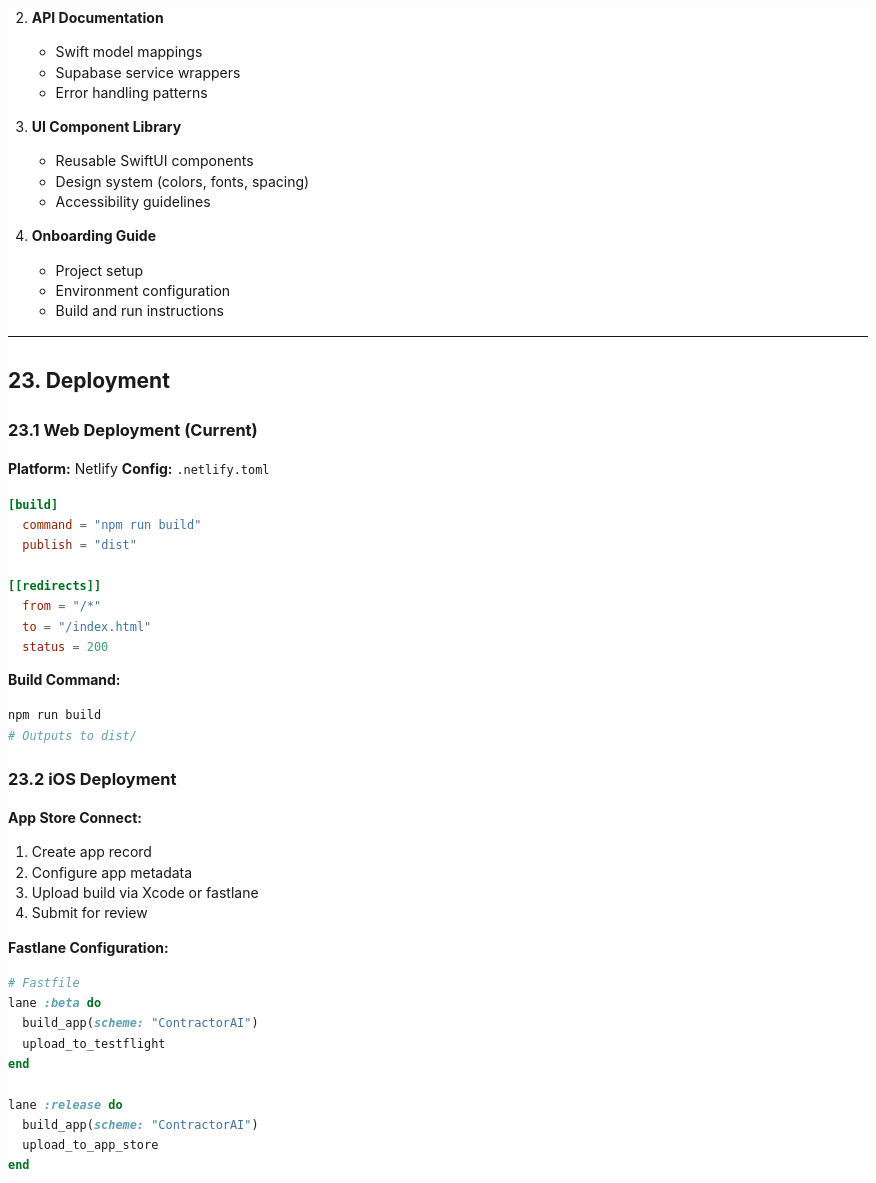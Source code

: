 2. **API Documentation**
   - Swift model mappings
   - Supabase service wrappers
   - Error handling patterns

3. **UI Component Library**
   - Reusable SwiftUI components
   - Design system (colors, fonts, spacing)
   - Accessibility guidelines

4. **Onboarding Guide**
   - Project setup
   - Environment configuration
   - Build and run instructions

---

## 23. Deployment

### 23.1 Web Deployment (Current)

**Platform:** Netlify
**Config:** `.netlify.toml`
```toml
[build]
  command = "npm run build"
  publish = "dist"

[[redirects]]
  from = "/*"
  to = "/index.html"
  status = 200
```

**Build Command:**
```bash
npm run build
# Outputs to dist/
```

### 23.2 iOS Deployment

**App Store Connect:**
1. Create app record
2. Configure app metadata
3. Upload build via Xcode or fastlane
4. Submit for review

**Fastlane Configuration:**
```ruby
# Fastfile
lane :beta do
  build_app(scheme: "ContractorAI")
  upload_to_testflight
end

lane :release do
  build_app(scheme: "ContractorAI")
  upload_to_app_store
end
```
